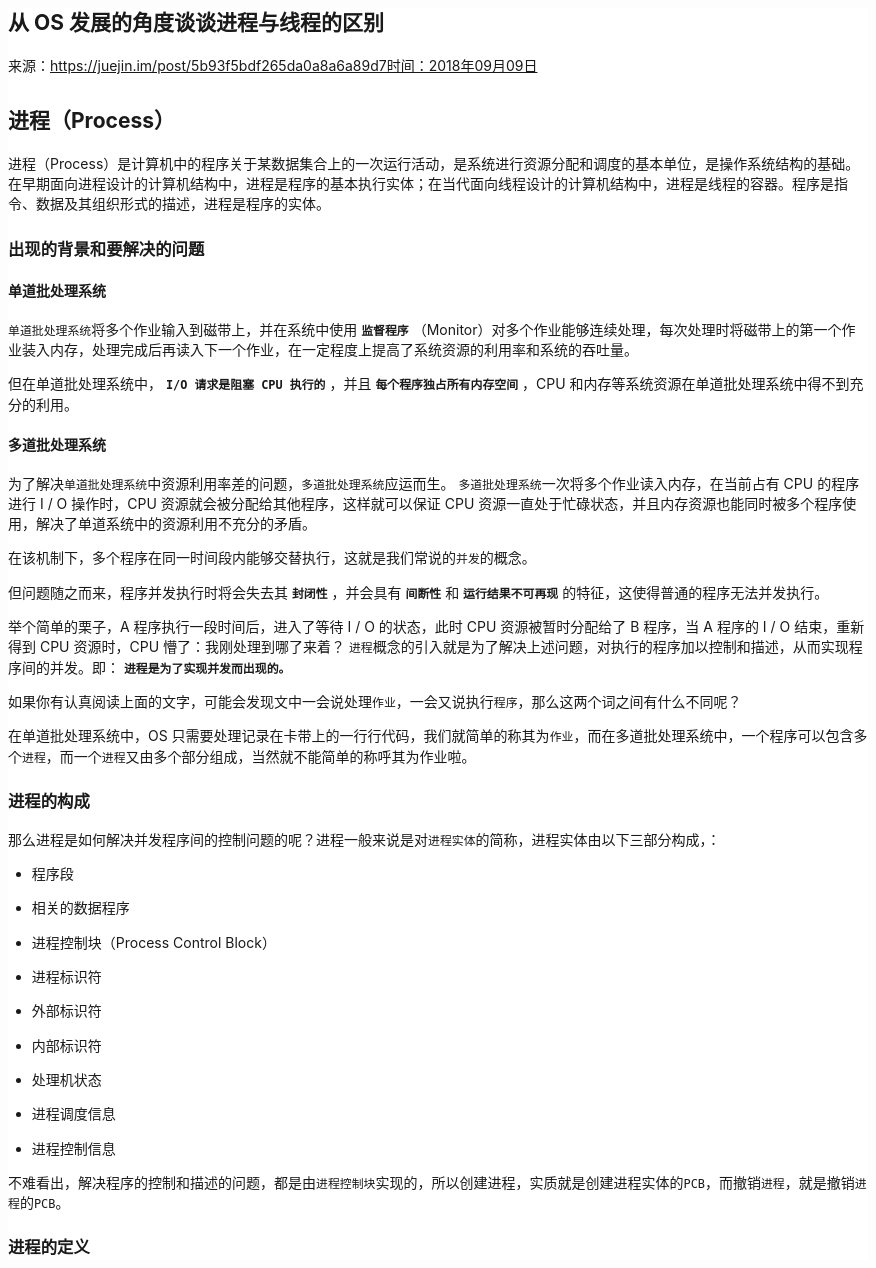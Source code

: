 ## 从 OS 发展的角度谈谈进程与线程的区别

来源：https://juejin.im/post/5b93f5bdf265da0a8a6a89d7时间：2018年09月09日


## 进程（Process）

进程（Process）是计算机中的程序关于某数据集合上的一次运行活动，是系统进行资源分配和调度的基本单位，是操作系统结构的基础。在早期面向进程设计的计算机结构中，进程是程序的基本执行实体；在当代面向线程设计的计算机结构中，进程是线程的容器。程序是指令、数据及其组织形式的描述，进程是程序的实体。

### 出现的背景和要解决的问题
#### 单道批处理系统
`单道批处理系统`将多个作业输入到磁带上，并在系统中使用 **`监督程序`** （Monitor）对多个作业能够连续处理，每次处理时将磁带上的第一个作业装入内存，处理完成后再读入下一个作业，在一定程度上提高了系统资源的利用率和系统的吞吐量。

但在单道批处理系统中， **`I/O 请求是阻塞 CPU 执行的`** ，并且 **`每个程序独占所有内存空间`** ，CPU 和内存等系统资源在单道批处理系统中得不到充分的利用。
#### 多道批处理系统

为了解决`单道批处理系统`中资源利用率差的问题，`多道批处理系统`应运而生。
`多道批处理系统`一次将多个作业读入内存，在当前占有 CPU 的程序进行 I / O 操作时，CPU 资源就会被分配给其他程序，这样就可以保证 CPU 资源一直处于忙碌状态，并且内存资源也能同时被多个程序使用，解决了单道系统中的资源利用不充分的矛盾。

在该机制下，多个程序在同一时间段内能够交替执行，这就是我们常说的`并发`的概念。

但问题随之而来，程序并发执行时将会失去其 **`封闭性`** ，并会具有 **`间断性`** 和 **`运行结果不可再现`** 的特征，这使得普通的程序无法并发执行。

举个简单的栗子，A 程序执行一段时间后，进入了等待 I / O 的状态，此时 CPU 资源被暂时分配给了 B 程序，当 A 程序的 I / O 结束，重新得到 CPU 资源时，CPU 懵了：我刚处理到哪了来着？
`进程`概念的引入就是为了解决上述问题，对执行的程序加以控制和描述，从而实现程序间的并发。即： **`进程是为了实现并发而出现的。`** 

如果你有认真阅读上面的文字，可能会发现文中一会说处理`作业`，一会又说执行`程序`，那么这两个词之间有什么不同呢？

在单道批处理系统中，OS 只需要处理记录在卡带上的一行行代码，我们就简单的称其为`作业`，而在多道批处理系统中，一个程序可以包含多个`进程`，而一个`进程`又由多个部分组成，当然就不能简单的称呼其为作业啦。
### 进程的构成

那么进程是如何解决并发程序间的控制问题的呢？进程一般来说是对`进程实体`的简称，进程实体由以下三部分构成，：


* 程序段
* 相关的数据程序
* 进程控制块（Process Control Block）

* 进程标识符

* 外部标识符
* 内部标识符



* 处理机状态
* 进程调度信息
* 进程控制信息



不难看出，解决程序的控制和描述的问题，都是由`进程控制块`实现的，所以创建进程，实质就是创建进程实体的`PCB`，而撤销`进程`，就是撤销`进程`的`PCB`。
### 进程的定义
